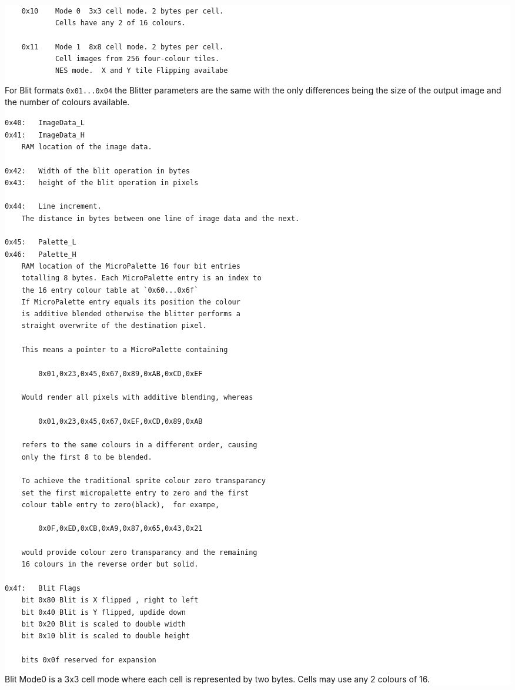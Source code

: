         0x10    Mode 0  3x3 cell mode. 2 bytes per cell.  
                Cells have any 2 of 16 colours.

        0x11    Mode 1  8x8 cell mode. 2 bytes per cell.
                Cell images from 256 four-colour tiles. 
                NES mode.  X and Y tile Flipping availabe


For Blit formats `0x01...0x04` the Blitter parameters are the same with the only differences being the size of the output image and the number of colours available.

    0x40:   ImageData_L    
    0x41:   ImageData_H
        RAM location of the image data.

    0x42:   Width of the blit operation in bytes 
    0x43:   height of the blit operation in pixels

    0x44:   Line increment.
        The distance in bytes between one line of image data and the next.         

    0x45:   Palette_L
    0x46:   Palette_H
        RAM location of the MicroPalette 16 four bit entries 
        totalling 8 bytes. Each MicroPalette entry is an index to 
        the 16 entry colour table at `0x60...0x6f`
        If MicroPalette entry equals its position the colour 
        is additive blended otherwise the blitter performs a 
        straight overwrite of the destination pixel.

        This means a pointer to a MicroPalette containing

            0x01,0x23,0x45,0x67,0x89,0xAB,0xCD,0xEF

        Would render all pixels with additive blending, whereas

            0x01,0x23,0x45,0x67,0xEF,0xCD,0x89,0xAB
        
        refers to the same colours in a different order, causing
        only the first 8 to be blended.

        To achieve the traditional sprite colour zero transparancy
        set the first micropalette entry to zero and the first 
        colour table entry to zero(black),  for exampe,

            0x0F,0xED,0xCB,0xA9,0x87,0x65,0x43,0x21

        would provide colour zero transparancy and the remaining 
        16 colours in the reverse order but solid.

    0x4f:   Blit Flags
        bit 0x80 Blit is X flipped , right to left 
        bit 0x40 Blit is Y flipped, updide down
        bit 0x20 Blit is scaled to double width
        bit 0x10 blit is scaled to double height

        bits 0x0f reserved for expansion

Blit Mode0 is a 3x3 cell mode where each cell is represented by two bytes.  Cells may use any 2 colours of 16.  
